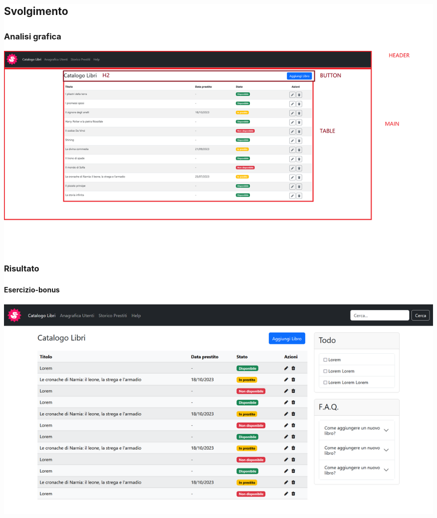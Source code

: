 ## Svolgimento

### Analisi grafica

<img alt="analisi-grafica" src="img/screenshot/analysis/desktop-analysis.png" width="900">

### Risultato

#### Esercizio-bonus

<img alt="risultato-finale-bonus" src="img/screenshot/solution/bonus-solution.PNG" width="1000">
